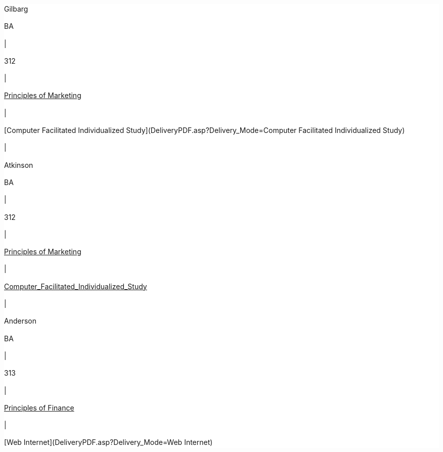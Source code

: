Gilbarg  
  
BA

|

312

|

[Principles of Marketing](syllabus.asp?IDnum=672)

|

[Computer Facilitated Individualized
Study](DeliveryPDF.asp?Delivery_Mode=Computer Facilitated Individualized
Study)

|

Atkinson  
  
BA

|

312

|

[Principles of Marketing](syllabus.asp?IDnum=132)

|

[Computer_Facilitated_Individualized_Study](DeliveryPDF.asp?Delivery_Mode=Computer_Facilitated_Individualized_Study)

|

Anderson  
  
BA

|

313

|

[Principles of Finance](syllabus.asp?IDnum=510)

|

[Web Internet](DeliveryPDF.asp?Delivery_Mode=Web Internet)

